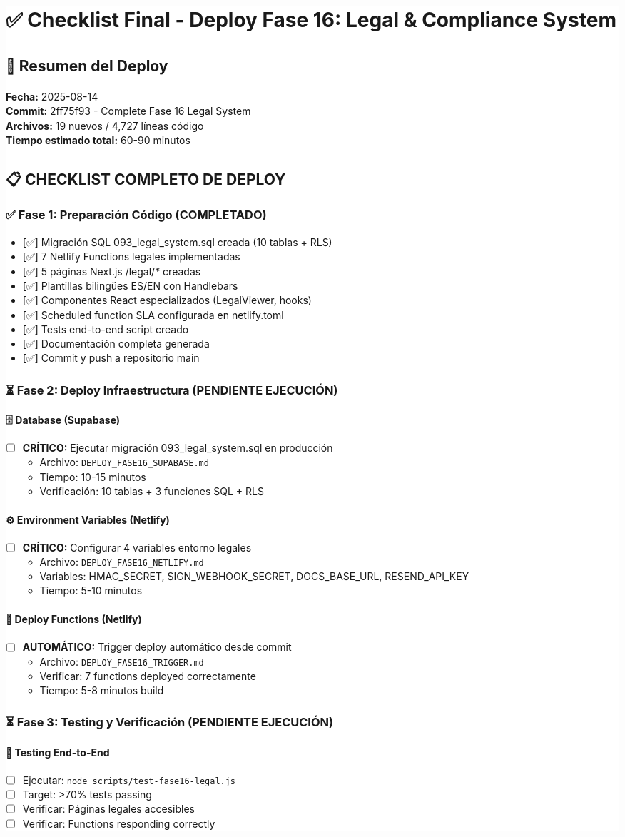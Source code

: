 # ✅ Checklist Final - Deploy Fase 16: Legal & Compliance System

## 🎯 Resumen del Deploy

**Fecha:** 2025-08-14  
**Commit:** 2ff75f93 - Complete Fase 16 Legal System  
**Archivos:** 19 nuevos / 4,727 líneas código  
**Tiempo estimado total:** 60-90 minutos  

## 📋 CHECKLIST COMPLETO DE DEPLOY

### ✅ Fase 1: Preparación Código (COMPLETADO)
- [✅] Migración SQL 093_legal_system.sql creada (10 tablas + RLS)
- [✅] 7 Netlify Functions legales implementadas
- [✅] 5 páginas Next.js /legal/* creadas
- [✅] Plantillas bilingües ES/EN con Handlebars
- [✅] Componentes React especializados (LegalViewer, hooks)
- [✅] Scheduled function SLA configurada en netlify.toml
- [✅] Tests end-to-end script creado
- [✅] Documentación completa generada
- [✅] Commit y push a repositorio main

### ⏳ Fase 2: Deploy Infraestructura (PENDIENTE EJECUCIÓN)

#### 🗄️ Database (Supabase)
- [ ] **CRÍTICO:** Ejecutar migración 093_legal_system.sql en producción
  - Archivo: `DEPLOY_FASE16_SUPABASE.md`
  - Tiempo: 10-15 minutos
  - Verificación: 10 tablas + 3 funciones SQL + RLS

#### ⚙️ Environment Variables (Netlify)
- [ ] **CRÍTICO:** Configurar 4 variables entorno legales
  - Archivo: `DEPLOY_FASE16_NETLIFY.md`
  - Variables: HMAC_SECRET, SIGN_WEBHOOK_SECRET, DOCS_BASE_URL, RESEND_API_KEY
  - Tiempo: 5-10 minutos

#### 🚀 Deploy Functions (Netlify)
- [ ] **AUTOMÁTICO:** Trigger deploy automático desde commit
  - Archivo: `DEPLOY_FASE16_TRIGGER.md`
  - Verificar: 7 functions deployed correctamente
  - Tiempo: 5-8 minutos build

### ⏳ Fase 3: Testing y Verificación (PENDIENTE EJECUCIÓN)

#### 🧪 Testing End-to-End
- [ ] Ejecutar: `node scripts/test-fase16-legal.js`
- [ ] Target: >70% tests passing
- [ ] Verificar: Páginas legales accesibles
- [ ] Verificar: Functions responding correctly
